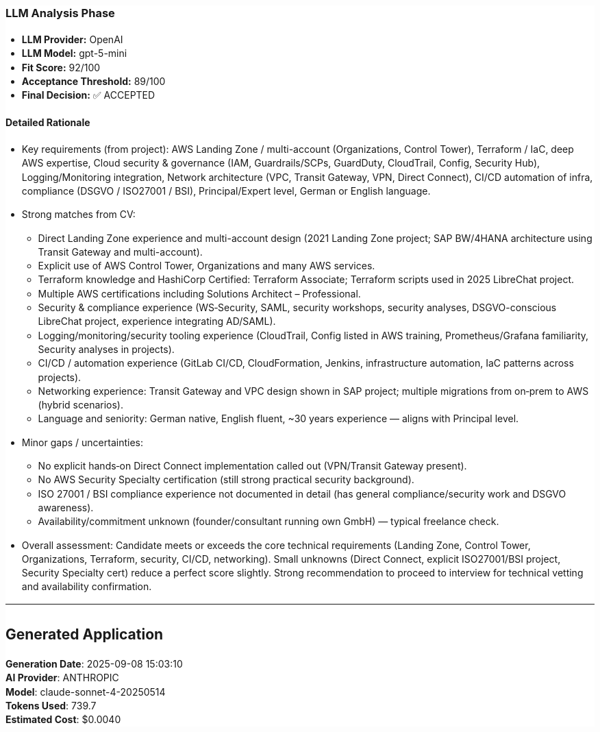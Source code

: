 ### LLM Analysis Phase
- **LLM Provider:** OpenAI
- **LLM Model:** gpt-5-mini
- **Fit Score:** 92/100
- **Acceptance Threshold:** 89/100
- **Final Decision:** ✅ ACCEPTED

#### Detailed Rationale
- Key requirements (from project): AWS Landing Zone / multi-account (Organizations, Control Tower), Terraform / IaC, deep AWS expertise, Cloud security & governance (IAM, Guardrails/SCPs, GuardDuty, CloudTrail, Config, Security Hub), Logging/Monitoring integration, Network architecture (VPC, Transit Gateway, VPN, Direct Connect), CI/CD automation of infra, compliance (DSGVO / ISO27001 / BSI), Principal/Expert level, German or English language.

- Strong matches from CV:
  - Direct Landing Zone experience and multi-account design (2021 Landing Zone project; SAP BW/4HANA architecture using Transit Gateway and multi-account). 
  - Explicit use of AWS Control Tower, Organizations and many AWS services. 
  - Terraform knowledge and HashiCorp Certified: Terraform Associate; Terraform scripts used in 2025 LibreChat project. 
  - Multiple AWS certifications including Solutions Architect – Professional. 
  - Security & compliance experience (WS‑Security, SAML, security workshops, security analyses, DSGVO-conscious LibreChat project, experience integrating AD/SAML). 
  - Logging/monitoring/security tooling experience (CloudTrail, Config listed in AWS training, Prometheus/Grafana familiarity, Security analyses in projects). 
  - CI/CD / automation experience (GitLab CI/CD, CloudFormation, Jenkins, infrastructure automation, IaC patterns across projects). 
  - Networking experience: Transit Gateway and VPC design shown in SAP project; multiple migrations from on‑prem to AWS (hybrid scenarios).
  - Language and seniority: German native, English fluent, ~30 years experience — aligns with Principal level.

- Minor gaps / uncertainties:
  - No explicit hands‑on Direct Connect implementation called out (VPN/Transit Gateway present). 
  - No AWS Security Specialty certification (still strong practical security background). 
  - ISO 27001 / BSI compliance experience not documented in detail (has general compliance/security work and DSGVO awareness). 
  - Availability/commitment unknown (founder/consultant running own GmbH) — typical freelance check.

- Overall assessment: Candidate meets or exceeds the core technical requirements (Landing Zone, Control Tower, Organizations, Terraform, security, CI/CD, networking). Small unknowns (Direct Connect, explicit ISO27001/BSI project, Security Specialty cert) reduce a perfect score slightly. Strong recommendation to proceed to interview for technical vetting and availability confirmation.

---

## Generated Application
**Generation Date**: 2025-09-08 15:03:10  
**AI Provider**: ANTHROPIC  
**Model**: claude-sonnet-4-20250514  
**Tokens Used**: 739.7  
**Estimated Cost**: $0.0040  

